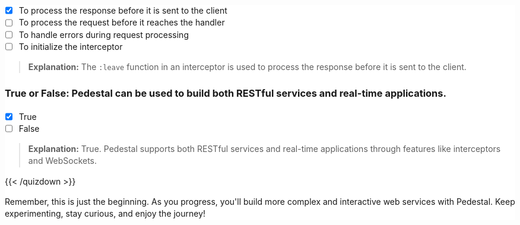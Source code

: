 - [x] To process the response before it is sent to the client
- [ ] To process the request before it reaches the handler
- [ ] To handle errors during request processing
- [ ] To initialize the interceptor

> **Explanation:** The `:leave` function in an interceptor is used to process the response before it is sent to the client.

### True or False: Pedestal can be used to build both RESTful services and real-time applications.

- [x] True
- [ ] False

> **Explanation:** True. Pedestal supports both RESTful services and real-time applications through features like interceptors and WebSockets.

{{< /quizdown >}}

Remember, this is just the beginning. As you progress, you'll build more complex and interactive web services with Pedestal. Keep experimenting, stay curious, and enjoy the journey!
